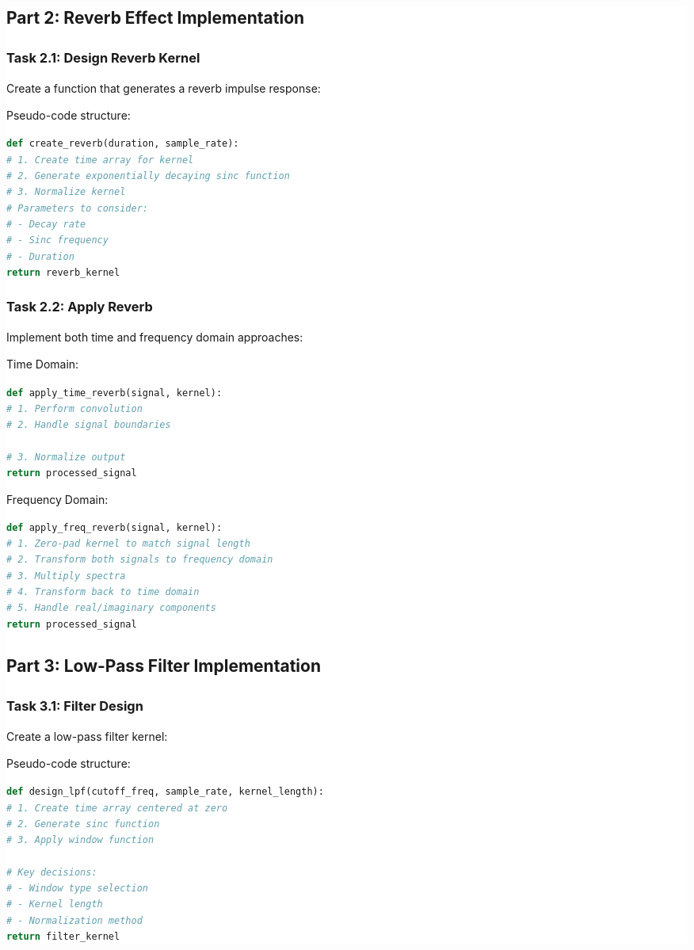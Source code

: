 ## Part 2: Reverb Effect Implementation

### Task 2.1: Design Reverb Kernel
Create a function that generates a reverb impulse response:

Pseudo-code structure:
```python
def create_reverb(duration, sample_rate):
# 1. Create time array for kernel
# 2. Generate exponentially decaying sinc function
# 3. Normalize kernel
# Parameters to consider:
# - Decay rate
# - Sinc frequency
# - Duration
return reverb_kernel
```

### Task 2.2: Apply Reverb
Implement both time and frequency domain approaches:

Time Domain:
```python
def apply_time_reverb(signal, kernel):
# 1. Perform convolution
# 2. Handle signal boundaries

# 3. Normalize output
return processed_signal
```

Frequency Domain:
```python
def apply_freq_reverb(signal, kernel):
# 1. Zero-pad kernel to match signal length
# 2. Transform both signals to frequency domain
# 3. Multiply spectra
# 4. Transform back to time domain
# 5. Handle real/imaginary components
return processed_signal
```

## Part 3: Low-Pass Filter Implementation

### Task 3.1: Filter Design
Create a low-pass filter kernel:

Pseudo-code structure:
```python
def design_lpf(cutoff_freq, sample_rate, kernel_length):
# 1. Create time array centered at zero
# 2. Generate sinc function
# 3. Apply window function

# Key decisions:
# - Window type selection
# - Kernel length
# - Normalization method
return filter_kernel
```
